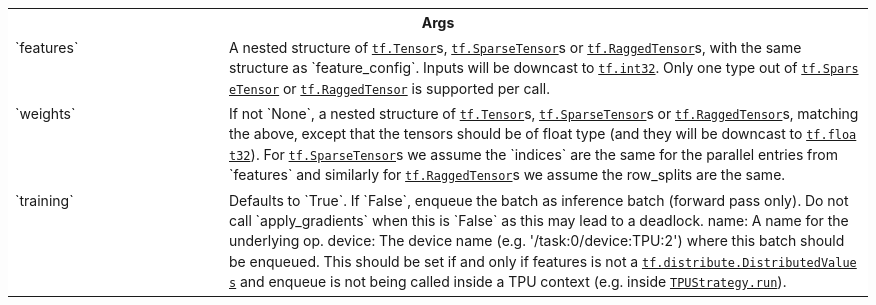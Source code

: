 
 <table class="responsive fixed orange">
<colgroup><col width="214px"><col></colgroup>
<tr><th colspan="2">Args</th></tr>

<tr>
<td>
`features`
</td>
<td>
A nested structure of <a href="../../../../tf/Tensor.md"><code>tf.Tensor</code></a>s, <a href="../../../../tf/sparse/SparseTensor.md"><code>tf.SparseTensor</code></a>s or
<a href="../../../../tf/RaggedTensor.md"><code>tf.RaggedTensor</code></a>s, with the same structure as `feature_config`. Inputs
will be downcast to <a href="../../../../tf.md#int32"><code>tf.int32</code></a>. Only one type out of <a href="../../../../tf/sparse/SparseTensor.md"><code>tf.SparseTensor</code></a>
or <a href="../../../../tf/RaggedTensor.md"><code>tf.RaggedTensor</code></a> is supported per call.
</td>
</tr><tr>
<td>
`weights`
</td>
<td>
If not `None`, a nested structure of <a href="../../../../tf/Tensor.md"><code>tf.Tensor</code></a>s,
<a href="../../../../tf/sparse/SparseTensor.md"><code>tf.SparseTensor</code></a>s or <a href="../../../../tf/RaggedTensor.md"><code>tf.RaggedTensor</code></a>s, matching the above, except
that the tensors should be of float type (and they will be downcast to
<a href="../../../../tf.md#float32"><code>tf.float32</code></a>). For <a href="../../../../tf/sparse/SparseTensor.md"><code>tf.SparseTensor</code></a>s we assume the `indices` are the
same for the parallel entries from `features` and similarly for
<a href="../../../../tf/RaggedTensor.md"><code>tf.RaggedTensor</code></a>s we assume the row_splits are the same.
</td>
</tr><tr>
<td>
`training`
</td>
<td>
Defaults to `True`. If `False`, enqueue the batch as inference
 batch (forward pass only). Do not call `apply_gradients` when this is
 `False` as this may lead to a deadlock.
name: A name for the underlying op.
device: The device name (e.g. '/task:0/device:TPU:2') where this batch
  should be enqueued. This should be set if and only if features is not a
  <a href="../../../../tf/distribute/DistributedValues.md"><code>tf.distribute.DistributedValues</code></a> and enqueue is not being called
  inside a TPU context (e.g. inside <a href="../../../../tf/distribute/TPUStrategy.md#run"><code>TPUStrategy.run</code></a>).
</td>
</tr>
</table>
